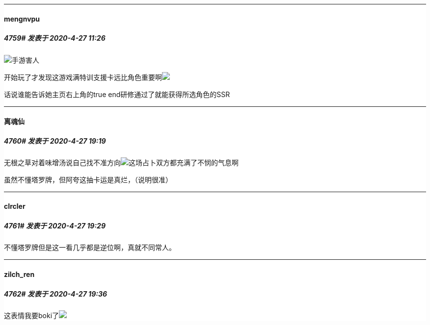 





*****

####  mengnvpu  
##### 4759#       发表于 2020-4-27 11:26



<img src="https://static.saraba1st.com/image/smiley/face2017/067.png" referrerpolicy="no-referrer">手游害人

开始玩了才发现这游戏满特训支援卡远比角色重要啊<img src="https://static.saraba1st.com/image/smiley/face2017/009.gif" referrerpolicy="no-referrer">

话说谁能告诉她主页右上角的true end研修通过了就能获得所选角色的SSR







*****

####  离魂仙  
##### 4760#       发表于 2020-4-27 19:19




无根之草对着味增汤说自己找不准方向<img src="https://static.saraba1st.com/image/smiley/face2017/044.png" referrerpolicy="no-referrer">这场占卜双方都充满了不悯的气息啊

虽然不懂塔罗牌，但阿夸这抽卡运是真烂，（说明很准）







*****

####  cIrcler  
##### 4761#       发表于 2020-4-27 19:29




不懂塔罗牌但是这一看几乎都是逆位啊，真就不同常人。







*****

####  zilch_ren  
##### 4762#       发表于 2020-4-27 19:36




这表情我要boki了<img src="https://static.saraba1st.com/image/smiley/face2017/075.png" referrerpolicy="no-referrer">
